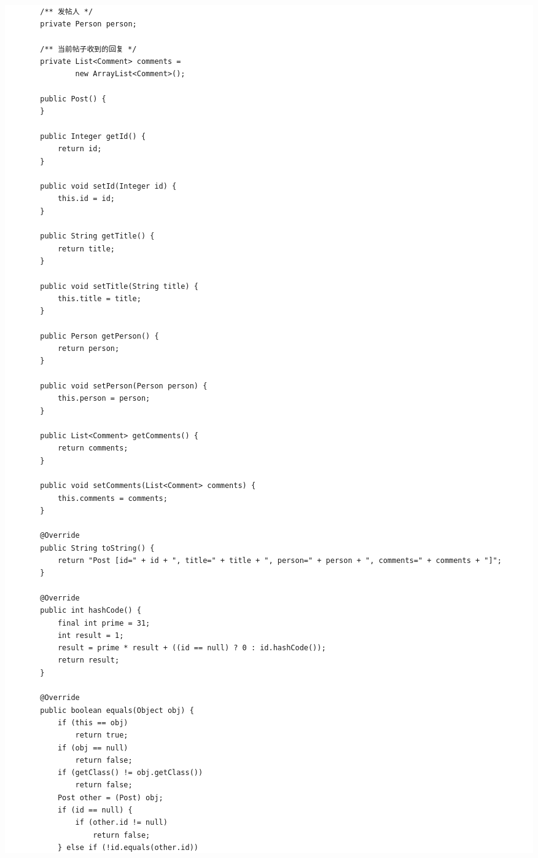 			/** 发帖人 */
			private Person person;
			
			/** 当前帖子收到的回复 */
			private List<Comment> comments = 
					new ArrayList<Comment>();
			
			public Post() {
			}
		
			public Integer getId() {
				return id;
			}
		
			public void setId(Integer id) {
				this.id = id;
			}
		
			public String getTitle() {
				return title;
			}
		
			public void setTitle(String title) {
				this.title = title;
			}
		
			public Person getPerson() {
				return person;
			}
		
			public void setPerson(Person person) {
				this.person = person;
			}
		
			public List<Comment> getComments() {
				return comments;
			}
		
			public void setComments(List<Comment> comments) {
				this.comments = comments;
			}
		
			@Override
			public String toString() {
				return "Post [id=" + id + ", title=" + title + ", person=" + person + ", comments=" + comments + "]";
			}
		
			@Override
			public int hashCode() {
				final int prime = 31;
				int result = 1;
				result = prime * result + ((id == null) ? 0 : id.hashCode());
				return result;
			}
		
			@Override
			public boolean equals(Object obj) {
				if (this == obj)
					return true;
				if (obj == null)
					return false;
				if (getClass() != obj.getClass())
					return false;
				Post other = (Post) obj;
				if (id == null) {
					if (other.id != null)
						return false;
				} else if (!id.equals(other.id))